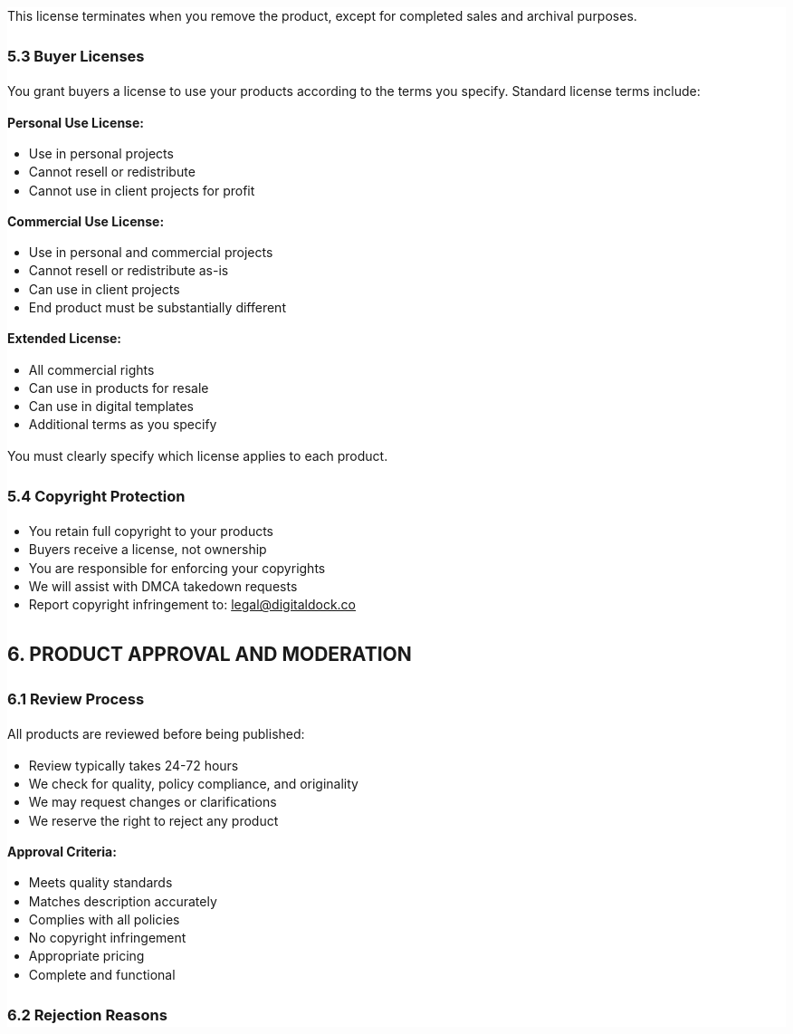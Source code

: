 This license terminates when you remove the product, except for completed sales and archival purposes.

### 5.3 Buyer Licenses

You grant buyers a license to use your products according to the terms you specify. Standard license terms include:

**Personal Use License:**
- Use in personal projects
- Cannot resell or redistribute
- Cannot use in client projects for profit

**Commercial Use License:**
- Use in personal and commercial projects
- Cannot resell or redistribute as-is
- Can use in client projects
- End product must be substantially different

**Extended License:**
- All commercial rights
- Can use in products for resale
- Can use in digital templates
- Additional terms as you specify

You must clearly specify which license applies to each product.

### 5.4 Copyright Protection

- You retain full copyright to your products
- Buyers receive a license, not ownership
- You are responsible for enforcing your copyrights
- We will assist with DMCA takedown requests
- Report copyright infringement to: legal@digitaldock.co

## 6. PRODUCT APPROVAL AND MODERATION

### 6.1 Review Process

All products are reviewed before being published:
- Review typically takes 24-72 hours
- We check for quality, policy compliance, and originality
- We may request changes or clarifications
- We reserve the right to reject any product

**Approval Criteria:**
- Meets quality standards
- Matches description accurately
- Complies with all policies
- No copyright infringement
- Appropriate pricing
- Complete and functional

### 6.2 Rejection Reasons
